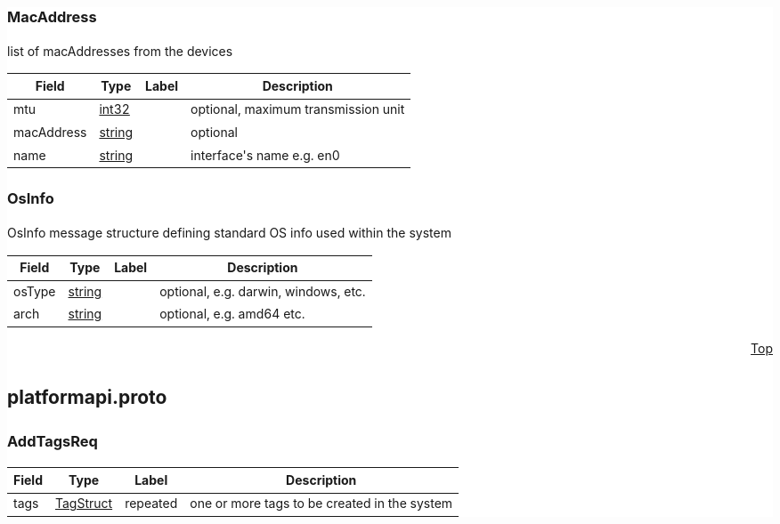 




<a name="deviceContext-MacAddress"></a>

### MacAddress
list of macAddresses from the devices


| Field | Type | Label | Description |
| ----- | ---- | ----- | ----------- |
| mtu | [int32](#int32) |  | optional, maximum transmission unit |
| macAddress | [string](#string) |  | optional |
| name | [string](#string) |  | interface&#39;s name e.g. en0 |






<a name="deviceContext-OsInfo"></a>

### OsInfo
OsInfo message structure defining standard OS info used within the system


| Field | Type | Label | Description |
| ----- | ---- | ----- | ----------- |
| osType | [string](#string) |  | optional, e.g. darwin, windows, etc. |
| arch | [string](#string) |  | optional, e.g. amd64 etc. |





 

 

 

 



<a name="platformapi-proto"></a>
<p align="right"><a href="#top">Top</a></p>

## platformapi.proto



<a name="scuridplatformagentapi-v1-AddTagsReq"></a>

### AddTagsReq



| Field | Type | Label | Description |
| ----- | ---- | ----- | ----------- |
| tags | [TagStruct](#scuridplatformagentapi-v1-TagStruct) | repeated | one or more tags to be created in the system |
